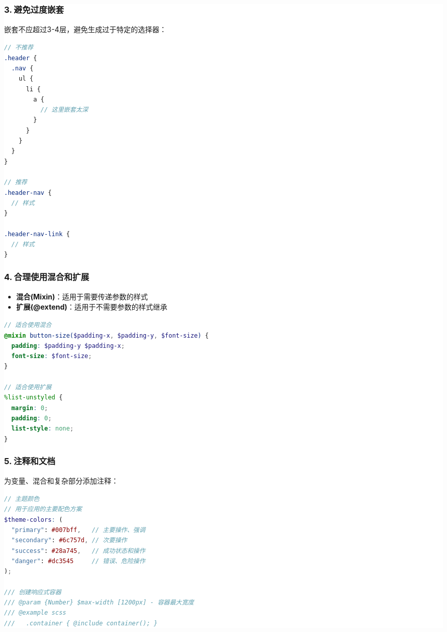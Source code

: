 ### 3. 避免过度嵌套

嵌套不应超过3-4层，避免生成过于特定的选择器：

```scss
// 不推荐
.header {
  .nav {
    ul {
      li {
        a {
          // 这里嵌套太深
        }
      }
    }
  }
}

// 推荐
.header-nav {
  // 样式
}

.header-nav-link {
  // 样式
}
```

### 4. 合理使用混合和扩展

- **混合(Mixin)**：适用于需要传递参数的样式
- **扩展(@extend)**：适用于不需要参数的样式继承

```scss
// 适合使用混合
@mixin button-size($padding-x, $padding-y, $font-size) {
  padding: $padding-y $padding-x;
  font-size: $font-size;
}

// 适合使用扩展
%list-unstyled {
  margin: 0;
  padding: 0;
  list-style: none;
}
```

### 5. 注释和文档

为变量、混合和复杂部分添加注释：

```scss
// 主题颜色
// 用于应用的主要配色方案
$theme-colors: (
  "primary": #007bff,   // 主要操作、强调
  "secondary": #6c757d, // 次要操作
  "success": #28a745,   // 成功状态和操作
  "danger": #dc3545     // 错误、危险操作
);

/// 创建响应式容器
/// @param {Number} $max-width [1200px] - 容器最大宽度
/// @example scss
///   .container { @include container(); }
```